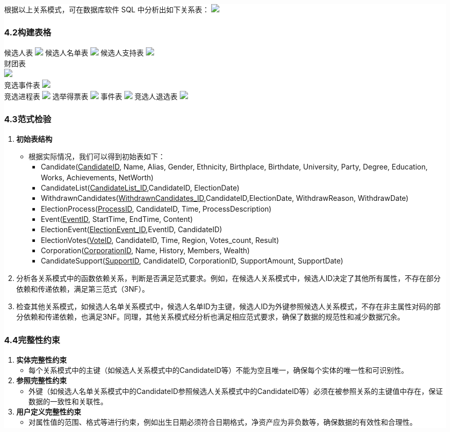 根据以上关系模式，可在数据库软件 SQL 中分析出如下关系表：
<img src="./icons/database1.png">
###  4.2构建表格  
候选人表
    <IMG SRC="./icons/TAB1.png">
候选人名单表
    <IMG SRC="./icons/TAB1.png">
候选人支持表
    <IMG SRC="./icons/TAB1.png">  
财团表    
  <IMG SRC="./icons/TAB1.png">  
竞选事件表
    <IMG SRC="./icons/TAB1.png">  
竞选进程表
  <IMG SRC="./icons/TAB1.png">
选举得票表
      <IMG SRC="./icons/TAB1.png"> 
事件表
   <IMG SRC="./icons/TAB1.png">
竞选人退选表
    <IMG SRC="./icons/TAB1.png">

### 4.3范式检验

1. **初始表结构**
    - 根据实际情况，我们可以得到初始表如下：
        - Candidate(<u>CandidateID</u>, Name, Alias, Gender, Ethnicity, Birthplace, Birthdate, University, Party, Degree, Education, Works, Achievements, NetWorth)
        - CandidateList(<u>CandidateList_ID</u>,CandidateID, ElectionDate)
        - WithdrawnCandidates(<u>WithdrawnCandidates_ID</u>,CandidateID,ElectionDate, WithdrawReason, WithdrawDate)
        - ElectionProcess(<u>ProcessID</u>, CandidateID, Time, ProcessDescription)
        - Event(<u>EventID</u>, StartTime, EndTime, Content)
        - ElectionEvent(<u>ElectionEvent_ID</u>,EventID, CandidateID)
        - ElectionVotes(<u>VoteID</u>, CandidateID, Time, Region, Votes_count, Result)
        - Corporation(<u>CorporationID</u>, Name, History, Members, Wealth)
        - CandidateSupport(<u>SupportID</u>, CandidateID, CorporationID, SupportAmount, SupportDate)

2. 分析各关系模式中的函数依赖关系，判断是否满足范式要求。例如，在候选人关系模式中，候选人ID决定了其他所有属性，不存在部分依赖和传递依赖，满足第三范式（3NF）。
3. 检查其他关系模式，如候选人名单关系模式中，候选人名单ID为主键，候选人ID为外键参照候选人关系模式，不存在非主属性对码的部分依赖和传递依赖，也满足3NF。同理，其他关系模式经分析也满足相应范式要求，确保了数据的规范性和减少数据冗余。





### 4.4完整性约束
1. **实体完整性约束**
    - 每个关系模式中的主键（如候选人关系模式中的CandidateID等）不能为空且唯一，确保每个实体的唯一性和可识别性。
2. **参照完整性约束**
    - 外键（如候选人名单关系模式中的CandidateID参照候选人关系模式中的CandidateID等）必须在被参照关系的主键值中存在，保证数据的一致性和关联性。
3. **用户定义完整性约束**
    - 对属性值的范围、格式等进行约束，例如出生日期必须符合日期格式，净资产应为非负数等，确保数据的有效性和合理性。
